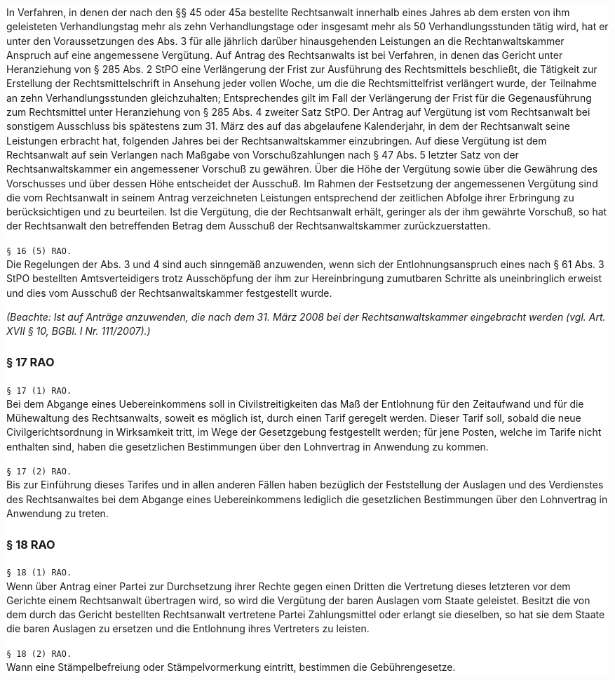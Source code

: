 In Verfahren, in denen der nach den §§ 45 oder 45a bestellte Rechtsanwalt innerhalb eines Jahres  ab dem ersten von ihm geleisteten Verhandlungstag mehr als zehn Verhandlungstage oder insgesamt mehr als 50 Verhandlungsstunden tätig wird, hat er unter den Voraussetzungen des Abs. 3 für alle jährlich darüber hinausgehenden Leistungen an die Rechtanwaltskammer Anspruch auf eine angemessene Vergütung. Auf Antrag des Rechtsanwalts ist bei Verfahren, in denen das Gericht unter Heranziehung von § 285 Abs. 2 StPO eine Verlängerung der Frist zur Ausführung des Rechtsmittels beschließt, die Tätigkeit zur Erstellung der Rechtsmittelschrift in Ansehung jeder vollen Woche, um die die Rechtsmittelfrist verlängert wurde, der Teilnahme an zehn Verhandlungsstunden gleichzuhalten; Entsprechendes gilt im Fall der Verlängerung der Frist für die Gegenausführung zum Rechtsmittel unter Heranziehung von § 285 Abs. 4 zweiter Satz StPO. Der Antrag auf Vergütung ist vom Rechtsanwalt bei sonstigem Ausschluss bis spätestens zum 31. März des auf das abgelaufene Kalenderjahr, in dem der Rechtsanwalt seine Leistungen erbracht hat, folgenden Jahres bei der Rechtsanwaltskammer einzubringen. Auf diese Vergütung ist dem Rechtsanwalt auf sein Verlangen nach Maßgabe von Vorschußzahlungen nach § 47 Abs. 5 letzter Satz von der Rechtsanwaltskammer ein angemessener Vorschuß zu gewähren. Über die Höhe der Vergütung sowie über die Gewährung des Vorschusses und über dessen Höhe entscheidet der Ausschuß. Im Rahmen der Festsetzung der angemessenen Vergütung sind die vom Rechtsanwalt in seinem Antrag verzeichneten Leistungen entsprechend der zeitlichen Abfolge ihrer Erbringung zu berücksichtigen und zu beurteilen. Ist die Vergütung, die der Rechtsanwalt erhält, geringer als der ihm gewährte Vorschuß, so hat der Rechtsanwalt den betreffenden Betrag dem Ausschuß der Rechtsanwaltskammer zurückzuerstatten.

`§ 16 (5) RAO.`  
Die Regelungen der Abs. 3 und 4 sind auch sinngemäß anzuwenden, wenn sich der Entlohnungsanspruch eines nach § 61 Abs. 3 StPO bestellten Amtsverteidigers trotz Ausschöpfung der ihm zur Hereinbringung zumutbaren Schritte als uneinbringlich erweist und dies vom Ausschuß der Rechtsanwaltskammer festgestellt wurde.

*(Beachte: Ist auf Anträge anzuwenden, die nach dem 31. März 2008 bei der Rechtsanwaltskammer eingebracht werden (vgl. Art. XVII § 10, BGBl. I Nr. 111/2007).)*

### § 17 RAO

`§ 17 (1) RAO.`  
Bei dem Abgange eines Uebereinkommens soll in Civilstreitigkeiten das Maß der Entlohnung für den Zeitaufwand und für die Mühewaltung des Rechtsanwalts, soweit es möglich ist, durch einen Tarif geregelt werden. Dieser Tarif soll, sobald die neue Civilgerichtsordnung in Wirksamkeit tritt, im Wege der Gesetzgebung festgestellt werden; für jene Posten, welche im Tarife nicht enthalten sind, haben die gesetzlichen Bestimmungen über den Lohnvertrag in Anwendung zu kommen.

`§ 17 (2) RAO.`  
Bis zur Einführung dieses Tarifes und in allen anderen Fällen haben bezüglich der Feststellung der Auslagen und des Verdienstes des Rechtsanwaltes bei dem Abgange eines Uebereinkommens lediglich die gesetzlichen Bestimmungen über den Lohnvertrag in Anwendung zu treten.

### § 18 RAO

`§ 18 (1) RAO.`  
Wenn über Antrag einer Partei zur Durchsetzung ihrer Rechte gegen einen Dritten die Vertretung dieses letzteren vor dem Gerichte einem Rechtsanwalt übertragen wird, so wird die Vergütung der baren Auslagen vom Staate geleistet. Besitzt die von dem durch das Gericht bestellten Rechtsanwalt vertretene Partei Zahlungsmittel oder erlangt sie dieselben, so hat sie dem Staate die baren Auslagen zu ersetzen und die Entlohnung ihres Vertreters zu leisten.

`§ 18 (2) RAO.`  
Wann eine Stämpelbefreiung oder Stämpelvormerkung eintritt, bestimmen die Gebührengesetze.
